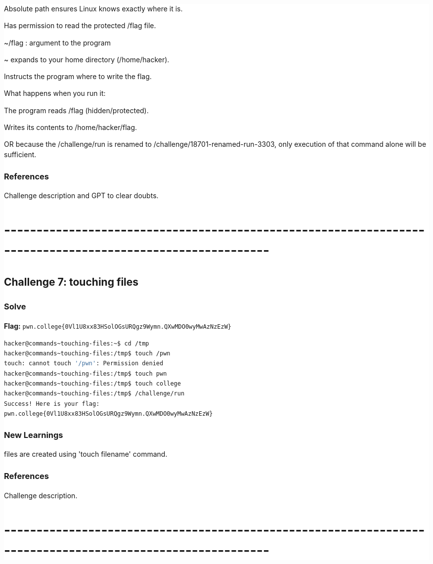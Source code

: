 Absolute path ensures Linux knows exactly where it is.  

Has permission to read the protected /flag file.  
  
~/flag : argument to the program  

~ expands to your home directory (/home/hacker).  

Instructs the program where to write the flag.  
 
What happens when you run it:  

The program reads /flag (hidden/protected).  

Writes its contents to /home/hacker/flag. 

OR
because the /challenge/run is renamed to /challenge/18701-renamed-run-3303, only execution of that command alone will be sufficient.


### References


Challenge description and GPT to clear doubts.


# ----------------------------------------------------------------------------------------------------------

## Challenge 7: touching files

### Solve
**Flag:** `pwn.college{0Vl1U8xx83HSolOGsURQgz9Wymn.QXwMDO0wyMwAzNzEzW}`

```bash
hacker@commands~touching-files:~$ cd /tmp
hacker@commands~touching-files:/tmp$ touch /pwn
touch: cannot touch '/pwn': Permission denied
hacker@commands~touching-files:/tmp$ touch pwn
hacker@commands~touching-files:/tmp$ touch college
hacker@commands~touching-files:/tmp$ /challenge/run
Success! Here is your flag:
pwn.college{0Vl1U8xx83HSolOGsURQgz9Wymn.QXwMDO0wyMwAzNzEzW}
```
### New Learnings

files are created using 'touch filename' command.
 
### References


Challenge description.

# ----------------------------------------------------------------------------------------------------------
